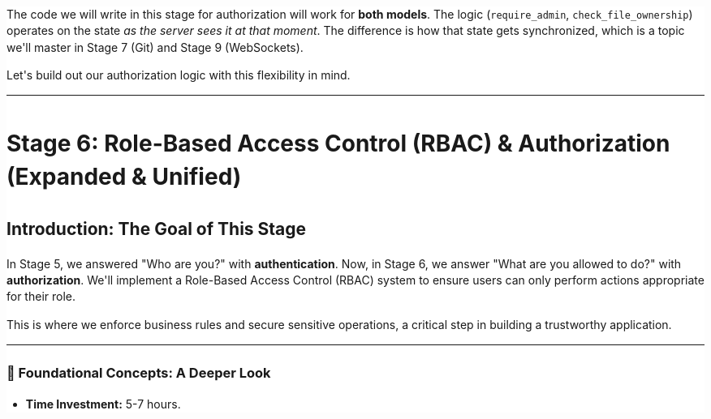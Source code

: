 The code we will write in this stage for authorization will work for **both models**. The logic (`require_admin`, `check_file_ownership`) operates on the state _as the server sees it at that moment_. The difference is how that state gets synchronized, which is a topic we'll master in Stage 7 (Git) and Stage 9 (WebSockets).

Let's build out our authorization logic with this flexibility in mind.

---

# Stage 6: Role-Based Access Control (RBAC) & Authorization (Expanded & Unified)

## Introduction: The Goal of This Stage

In Stage 5, we answered "Who are you?" with **authentication**. Now, in Stage 6, we answer "What are you allowed to do?" with **authorization**. We'll implement a Role-Based Access Control (RBAC) system to ensure users can only perform actions appropriate for their role.

This is where we enforce business rules and secure sensitive operations, a critical step in building a trustworthy application.

---

### **🧠 Foundational Concepts: A Deeper Look**

- **Time Investment:** 5-7 hours.
